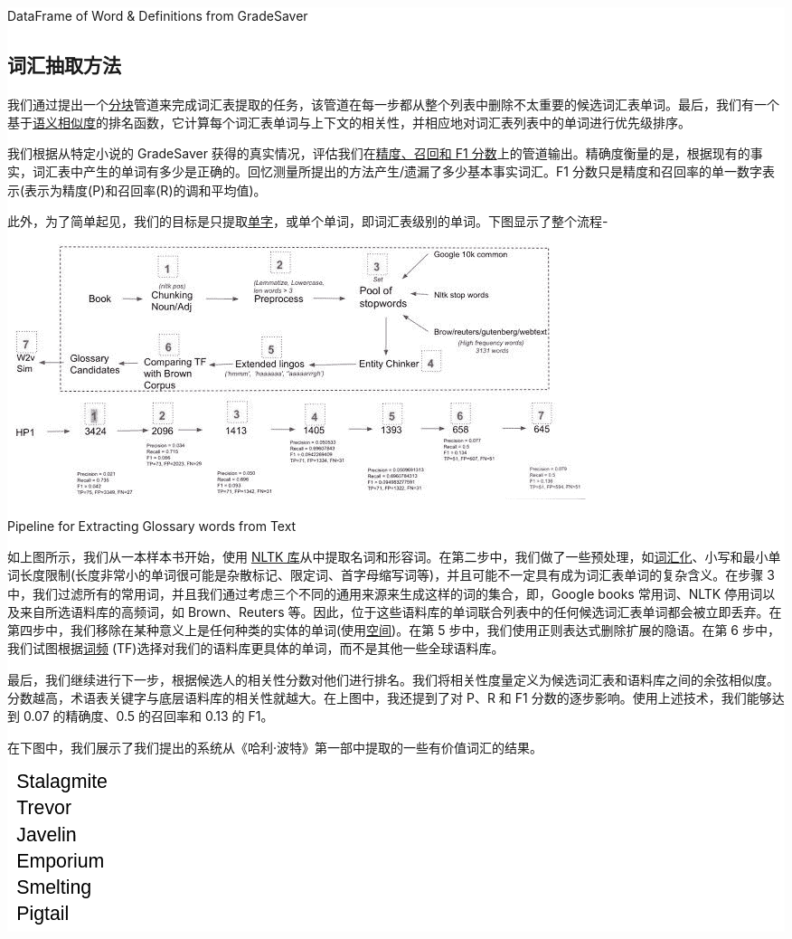 DataFrame of Word & Definitions from GradeSaver

## 词汇抽取方法

我们通过提出一个[分块](https://www.geeksforgeeks.org/nlp-chunking-and-chinking-with-regex/)管道来完成词汇表提取的任务，该管道在每一步都从整个列表中删除不太重要的候选词汇表单词。最后，我们有一个基于[语义相似度](https://en.wikipedia.org/wiki/Semantic_similarity)的排名函数，它计算每个词汇表单词与上下文的相关性，并相应地对词汇表列表中的单词进行优先级排序。

我们根据从特定小说的 GradeSaver 获得的真实情况，评估我们在[精度、召回和 F1 分数](https://towardsdatascience.com/accuracy-precision-recall-or-f1-331fb37c5cb9)上的管道输出。精确度衡量的是，根据现有的事实，词汇表中产生的单词有多少是正确的。回忆测量所提出的方法产生/遗漏了多少基本事实词汇。F1 分数只是精度和召回率的单一数字表示(表示为精度(P)和召回率(R)的调和平均值)。

此外，为了简单起见，我们的目标是只提取[单字](https://machinelearningknowledge.ai/generating-unigram-bigram-trigram-and-ngrams-in-nltk/)，或单个单词，即词汇表级别的单词。下图显示了整个流程-

![Pipeline for Extracting Glossary words from Novels](img/0136f015b1c6666d4901f033fa8f914f.png)

Pipeline for Extracting Glossary words from Text

如上图所示，我们从一本样本书开始，使用 [NLTK 库](https://www.nltk.org/)从中提取名词和形容词。在第二步中，我们做了一些预处理，如[词汇化](https://nlp.stanford.edu/IR-book/html/htmledition/stemming-and-lemmatization-1.html)、小写和最小单词长度限制(长度非常小的单词很可能是杂散标记、限定词、首字母缩写词等)，并且可能不一定具有成为词汇表单词的复杂含义。在步骤 3 中，我们过滤所有的常用词，并且我们通过考虑三个不同的通用来源来生成这样的词的集合，即，Google books 常用词、NLTK 停用词以及来自所选语料库的高频词，如 Brown、Reuters 等。因此，位于这些语料库的单词联合列表中的任何候选词汇表单词都会被立即丢弃。在第四步中，我们移除在某种意义上是任何种类的实体的单词(使用[空间](https://spacy.io/))。在第 5 步中，我们使用正则表达式删除扩展的隐语。在第 6 步中，我们试图根据[词频](https://kavita-ganesan.com/what-is-term-frequency/) (TF)选择对我们的语料库更具体的单词，而不是其他一些全球语料库。

最后，我们继续进行下一步，根据候选人的相关性分数对他们进行排名。我们将相关性度量定义为候选词汇表和语料库之间的余弦相似度。分数越高，术语表关键字与底层语料库的相关性就越大。在上图中，我还提到了对 P、R 和 F1 分数的逐步影响。使用上述技术，我们能够达到 0.07 的精确度、0.5 的召回率和 0.13 的 F1。

在下图中，我们展示了我们提出的系统从《哈利·波特》第一部中提取的一些有价值词汇的结果。

![Glossary words extracted by our system](img/330cc488bcc8f8289029a28692f73a3a.png)

